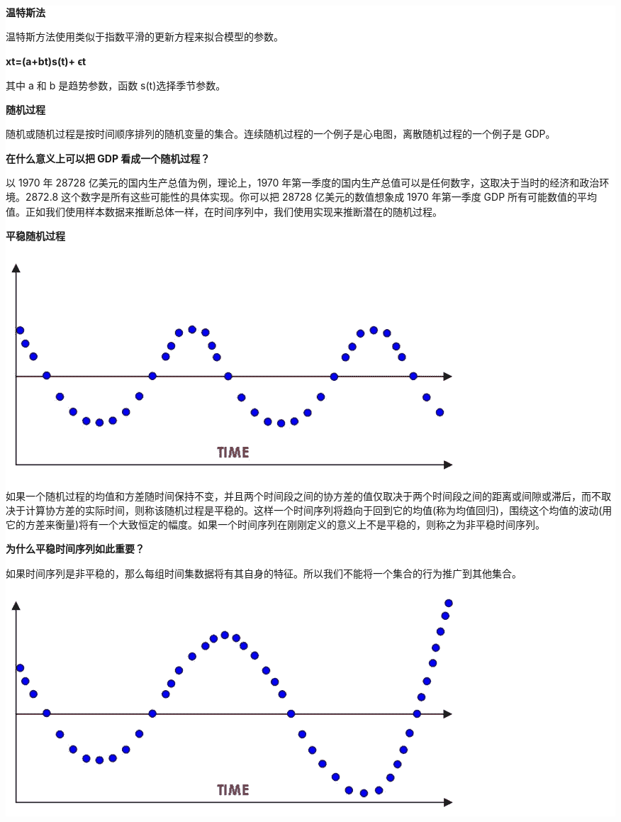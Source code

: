 **温特斯法**

温特斯方法使用类似于指数平滑的更新方程来拟合模型的参数。

**xt=(a+bt)s(t)+ ϵt**

其中 a 和 b 是趋势参数，函数 s(t)选择季节参数。

**随机过程**

随机或随机过程是按时间顺序排列的随机变量的集合。连续随机过程的一个例子是心电图，离散随机过程的一个例子是 GDP。

**在什么意义上可以把 GDP 看成一个随机过程？**

以 1970 年 28728 亿美元的国内生产总值为例，理论上，1970 年第一季度的国内生产总值可以是任何数字，这取决于当时的经济和政治环境。2872.8 这个数字是所有这些可能性的具体实现。你可以把 28728 亿美元的数值想象成 1970 年第一季度 GDP 所有可能数值的平均值。正如我们使用样本数据来推断总体一样，在时间序列中，我们使用实现来推断潜在的随机过程。

**平稳随机过程**

![](img/aced8b15effb77913462be8bf512d89d.png)

如果一个随机过程的均值和方差随时间保持不变，并且两个时间段之间的协方差的值仅取决于两个时间段之间的距离或间隙或滞后，而不取决于计算协方差的实际时间，则称该随机过程是平稳的。这样一个时间序列将趋向于回到它的均值(称为均值回归)，围绕这个均值的波动(用它的方差来衡量)将有一个大致恒定的幅度。如果一个时间序列在刚刚定义的意义上不是平稳的，则称之为非平稳时间序列。

**为什么平稳时间序列如此重要？**

如果时间序列是非平稳的，那么每组时间集数据将有其自身的特征。所以我们不能将一个集合的行为推广到其他集合。

![](img/468ddf338af75e7164fede53dd2453bd.png)

